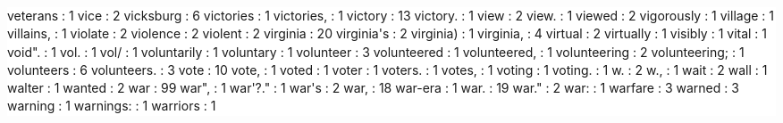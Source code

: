 veterans : 1
vice : 2
vicksburg : 6
victories : 1
victories, : 1
victory : 13
victory. : 1
view : 2
view. : 1
viewed : 2
vigorously : 1
village : 1
villains, : 1
violate : 2
violence : 2
violent : 2
virginia : 20
virginia's : 2
virginia) : 1
virginia, : 4
virtual : 2
virtually : 1
visibly : 1
vital : 1
void". : 1
vol. : 1
vol/ : 1
voluntarily : 1
voluntary : 1
volunteer : 3
volunteered : 1
volunteered, : 1
volunteering : 2
volunteering; : 1
volunteers : 6
volunteers. : 3
vote : 10
vote, : 1
voted : 1
voter : 1
voters. : 1
votes, : 1
voting : 1
voting. : 1
w. : 2
w., : 1
wait : 2
wall : 1
walter : 1
wanted : 2
war : 99
war", : 1
war'?." : 1
war's : 2
war, : 18
war-era : 1
war. : 19
war." : 2
war: : 1
warfare : 3
warned : 3
warning : 1
warnings: : 1
warriors : 1